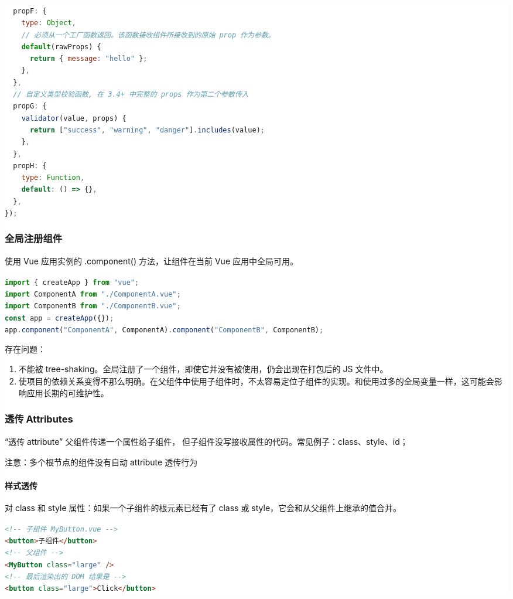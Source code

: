 ```js
  propF: {
    type: Object,
    // 必须从一个工厂函数返回。该函数接收组件所接收到的原始 prop 作为参数。
    default(rawProps) {
      return { message: "hello" };
    },
  },
  // 自定义类型校验函数, 在 3.4+ 中完整的 props 作为第二个参数传入
  propG: {
    validator(value, props) {
      return ["success", "warning", "danger"].includes(value);
    },
  },
  propH: {
    type: Function,
    default: () => {},
  },
});
```

### 全局注册组件

使用 Vue 应用实例的 .component() 方法，让组件在当前 Vue 应用中全局可用。

```js
import { createApp } from "vue";
import ComponentA from "./ComponentA.vue";
import ComponentB from "./ComponentB.vue";
const app = createApp({});
app.component("ComponentA", ComponentA).component("ComponentB", ComponentB);
```

存在问题：

1. 不能被 tree-shaking。全局注册了一个组件，即使它并没有被使用，仍会出现在打包后的 JS 文件中。
2. 使项目的依赖关系变得不那么明确。在父组件中使用子组件时，不太容易定位子组件的实现。和使用过多的全局变量一样，这可能会影响应用长期的可维护性。

### 透传 Attributes

“透传 attribute” 父组件传递一个属性给子组件， 但子组件没写接收属性的代码。常见例子：class、style、id；

注意：多个根节点的组件没有自动 attribute 透传行为

#### 样式透传

对 class 和 style 属性：如果一个子组件的根元素已经有了 class 或 style，它会和从父组件上继承的值合并。

```html
<!-- 子组件 MyButton.vue -->
<button>子组件</button>
<!-- 父组件 -->
<MyButton class="large" />
<!-- 最后渲染出的 DOM 结果是 -->
<button class="large">Click</button>
```
